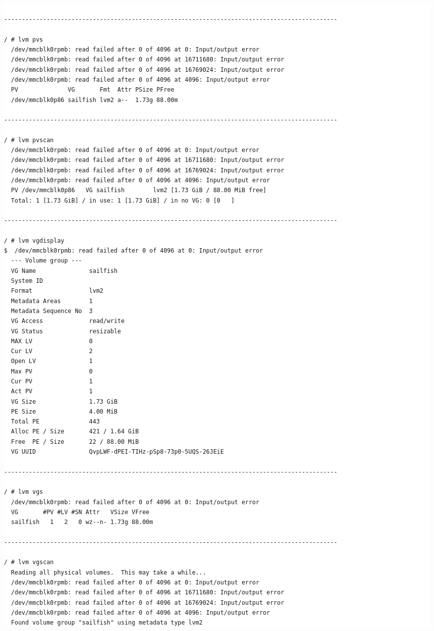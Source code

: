 ```

----------------------------------------------------------------------------------------------

/ # lvm pvs
  /dev/mmcblk0rpmb: read failed after 0 of 4096 at 0: Input/output error
  /dev/mmcblk0rpmb: read failed after 0 of 4096 at 16711680: Input/output error
  /dev/mmcblk0rpmb: read failed after 0 of 4096 at 16769024: Input/output error
  /dev/mmcblk0rpmb: read failed after 0 of 4096 at 4096: Input/output error
  PV              VG       Fmt  Attr PSize PFree 
  /dev/mmcblk0p86 sailfish lvm2 a--  1.73g 88.00m

----------------------------------------------------------------------------------------------

/ # lvm pvscan
  /dev/mmcblk0rpmb: read failed after 0 of 4096 at 0: Input/output error
  /dev/mmcblk0rpmb: read failed after 0 of 4096 at 16711680: Input/output error
  /dev/mmcblk0rpmb: read failed after 0 of 4096 at 16769024: Input/output error
  /dev/mmcblk0rpmb: read failed after 0 of 4096 at 4096: Input/output error
  PV /dev/mmcblk0p86   VG sailfish        lvm2 [1.73 GiB / 88.00 MiB free]
  Total: 1 [1.73 GiB] / in use: 1 [1.73 GiB] / in no VG: 0 [0   ]

----------------------------------------------------------------------------------------------

/ # lvm vgdisplay
$  /dev/mmcblk0rpmb: read failed after 0 of 4096 at 0: Input/output error
  --- Volume group ---
  VG Name               sailfish
  System ID             
  Format                lvm2
  Metadata Areas        1
  Metadata Sequence No  3
  VG Access             read/write
  VG Status             resizable
  MAX LV                0
  Cur LV                2
  Open LV               1
  Max PV                0
  Cur PV                1
  Act PV                1
  VG Size               1.73 GiB
  PE Size               4.00 MiB
  Total PE              443
  Alloc PE / Size       421 / 1.64 GiB
  Free  PE / Size       22 / 88.00 MiB
  VG UUID               QvpLWF-dPEI-TIHz-pSp8-73p0-5UQS-26JEiE

----------------------------------------------------------------------------------------------

/ # lvm vgs
  /dev/mmcblk0rpmb: read failed after 0 of 4096 at 0: Input/output error
  VG       #PV #LV #SN Attr   VSize VFree 
  sailfish   1   2   0 wz--n- 1.73g 88.00m

----------------------------------------------------------------------------------------------

/ # lvm vgscan
  Reading all physical volumes.  This may take a while...
  /dev/mmcblk0rpmb: read failed after 0 of 4096 at 0: Input/output error
  /dev/mmcblk0rpmb: read failed after 0 of 4096 at 16711680: Input/output error
  /dev/mmcblk0rpmb: read failed after 0 of 4096 at 16769024: Input/output error
  /dev/mmcblk0rpmb: read failed after 0 of 4096 at 4096: Input/output error
  Found volume group "sailfish" using metadata type lvm2

```